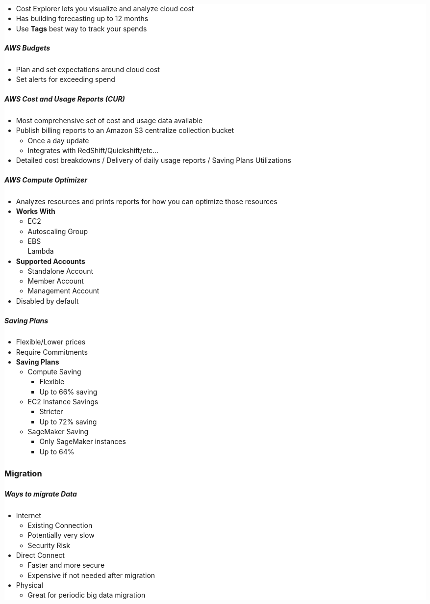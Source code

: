 * Cost Explorer lets you visualize and analyze cloud cost
* Has building forecasting up to 12 months
* Use **Tags** best way to track your spends

##### AWS Budgets

* Plan and set expectations around cloud cost
* Set alerts for exceeding spend

##### AWS Cost and Usage Reports (**CUR**)

* Most comprehensive set of cost and usage data available
* Publish billing reports to an Amazon S3 centralize collection bucket
  * Once a day update
  * Integrates with RedShift/Quickshift/etc…
* Detailed cost breakdowns / Delivery of daily usage reports / Saving Plans Utilizations

##### AWS Compute Optimizer

* Analyzes resources and prints reports for how you can optimize those resources
* **Works With**
  * EC2
  * Autoscaling Group
  * EBS \
Lambda
* **Supported Accounts**
  * Standalone Account
  * Member Account
  * Management Account
* Disabled by default

##### Saving Plans

* Flexible/Lower prices
* Require Commitments
* **Saving Plans**
  * Compute Saving
    * Flexible
    * Up to 66% saving
  * EC2 Instance Savings
    * Stricter
    * Up to 72% saving
  * SageMaker Saving
    * Only SageMaker instances
    * Up to 64%

### Migration

##### Ways to migrate Data

* Internet
  * Existing Connection
  * Potentially very slow
  * Security Risk
* Direct Connect
  * Faster and more secure
  * Expensive if not needed after migration
* Physical
  * Great for periodic big data migration
